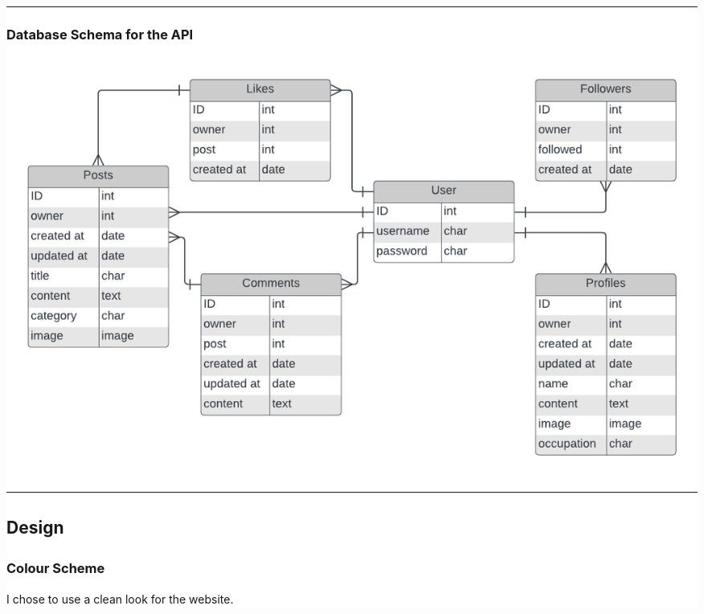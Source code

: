 ***

### Database Schema for the API
![database-schema](/src/assets/testing/data-schema.png)

***
## Design

### Colour Scheme
I chose to use a clean look for the website.